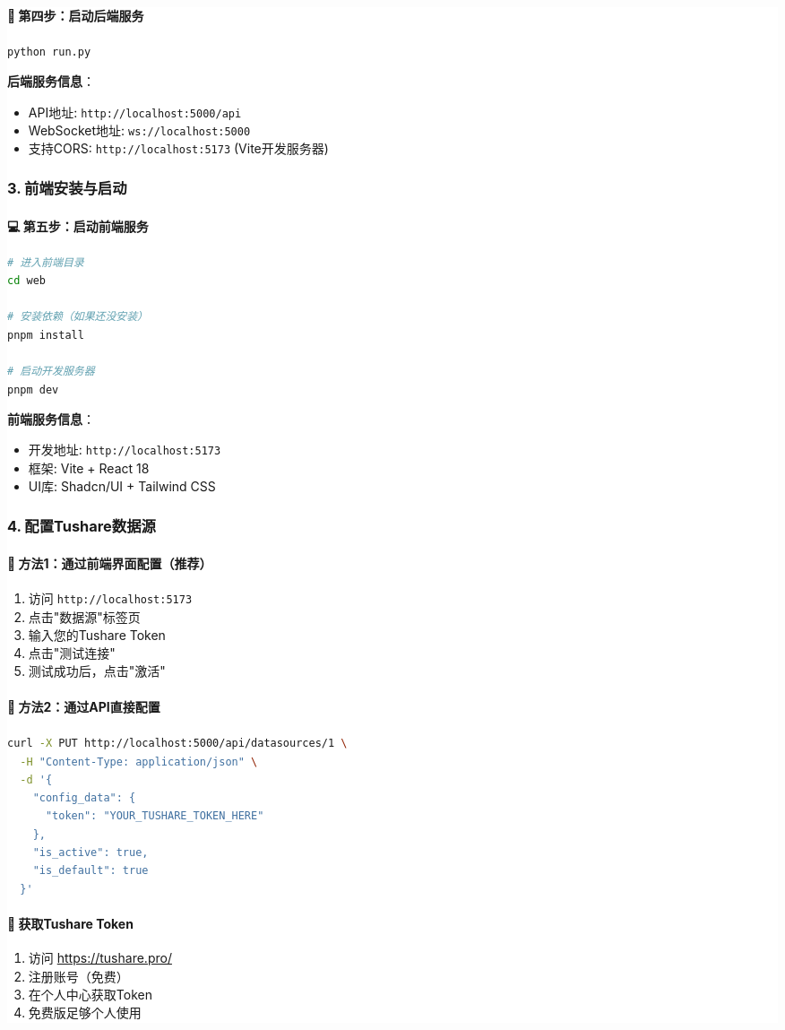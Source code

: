 #### 🎯 第四步：启动后端服务
```bash
python run.py
```

**后端服务信息**：
- API地址: `http://localhost:5000/api`
- WebSocket地址: `ws://localhost:5000`
- 支持CORS: `http://localhost:5173` (Vite开发服务器)

### 3. 前端安装与启动

#### 💻 第五步：启动前端服务
```bash
# 进入前端目录
cd web

# 安装依赖（如果还没安装）
pnpm install

# 启动开发服务器
pnpm dev
```

**前端服务信息**：
- 开发地址: `http://localhost:5173`
- 框架: Vite + React 18
- UI库: Shadcn/UI + Tailwind CSS

### 4. 配置Tushare数据源

#### 🔑 方法1：通过前端界面配置（推荐）
1. 访问 `http://localhost:5173`
2. 点击"数据源"标签页
3. 输入您的Tushare Token
4. 点击"测试连接"
5. 测试成功后，点击"激活"

#### 🔑 方法2：通过API直接配置
```bash
curl -X PUT http://localhost:5000/api/datasources/1 \
  -H "Content-Type: application/json" \
  -d '{
    "config_data": {
      "token": "YOUR_TUSHARE_TOKEN_HERE"
    },
    "is_active": true,
    "is_default": true
  }'
```

#### 📝 获取Tushare Token
1. 访问 https://tushare.pro/
2. 注册账号（免费）
3. 在个人中心获取Token
4. 免费版足够个人使用
